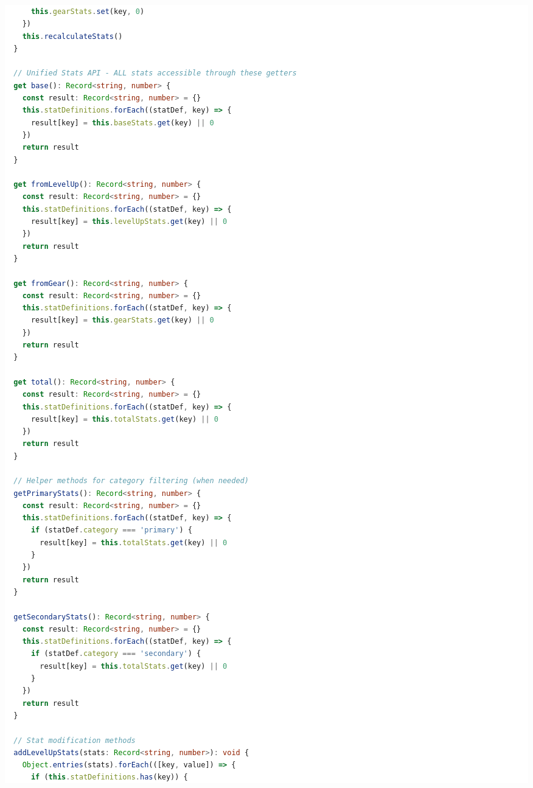 ```typescript
      this.gearStats.set(key, 0)
    })
    this.recalculateStats()
  }

  // Unified Stats API - ALL stats accessible through these getters
  get base(): Record<string, number> {
    const result: Record<string, number> = {}
    this.statDefinitions.forEach((statDef, key) => {
      result[key] = this.baseStats.get(key) || 0
    })
    return result
  }

  get fromLevelUp(): Record<string, number> {
    const result: Record<string, number> = {}
    this.statDefinitions.forEach((statDef, key) => {
      result[key] = this.levelUpStats.get(key) || 0
    })
    return result
  }

  get fromGear(): Record<string, number> {
    const result: Record<string, number> = {}
    this.statDefinitions.forEach((statDef, key) => {
      result[key] = this.gearStats.get(key) || 0
    })
    return result
  }

  get total(): Record<string, number> {
    const result: Record<string, number> = {}
    this.statDefinitions.forEach((statDef, key) => {
      result[key] = this.totalStats.get(key) || 0
    })
    return result
  }

  // Helper methods for category filtering (when needed)
  getPrimaryStats(): Record<string, number> {
    const result: Record<string, number> = {}
    this.statDefinitions.forEach((statDef, key) => {
      if (statDef.category === 'primary') {
        result[key] = this.totalStats.get(key) || 0
      }
    })
    return result
  }

  getSecondaryStats(): Record<string, number> {
    const result: Record<string, number> = {}
    this.statDefinitions.forEach((statDef, key) => {
      if (statDef.category === 'secondary') {
        result[key] = this.totalStats.get(key) || 0
      }
    })
    return result
  }

  // Stat modification methods
  addLevelUpStats(stats: Record<string, number>): void {
    Object.entries(stats).forEach(([key, value]) => {
      if (this.statDefinitions.has(key)) {
```